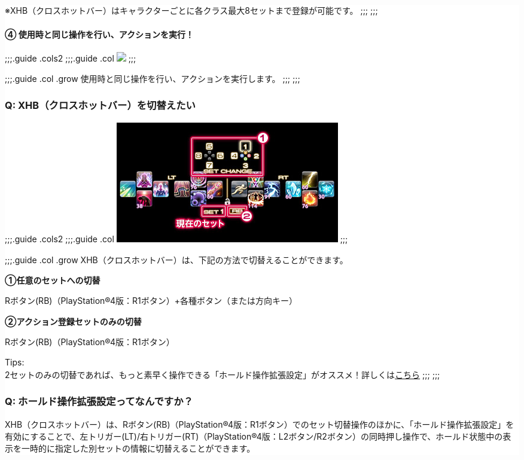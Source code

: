 ※XHB（クロスホットバー）はキャラクターごとに各クラス最大8セットまで登録が可能です。
;;;
;;;

#### ④ 使用時と同じ操作を行い、アクションを実行！

;;;.guide .cols2
;;;.guide .col
![](https://img.finalfantasyxiv.com/lds/uiguide/jp/40/9d02017340df642cfd7bbba9231dc6223717c4.jpg)
;;;

;;;.guide .col .grow
使用時と同じ操作を行い、アクションを実行します。
;;;
;;;

### Q: XHB（クロスホットバー）を切替えたい

;;;.guide .cols2
;;;.guide .col
![](./know.assets/cdd8323df9b1436c889cdd34d3ae98826bd8ab.jpg)
;;;

;;;.guide .col .grow
XHB（クロスホットバー）は、下記の方法で切替えることができます。

**①任意のセットへの切替**

Rボタン(RB)（PlayStation®4版：R1ボタン）+各種ボタン（または方向キー）

**②アクション登録セットのみの切替**

Rボタン(RB)（PlayStation®4版：R1ボタン）

Tips:  
2セットのみの切替であれば、もっと素早く操作できる「ホールド操作拡張設定」がオススメ！詳しくは[こちら](https://jp.finalfantasyxiv.com/uiguide/know/#entry-xhb_hold)
;;;
;;;

### Q: ホールド操作拡張設定ってなんですか？

XHB（クロスホットバー）は、Rボタン(RB)（PlayStation®4版：R1ボタン）でのセット切替操作のほかに、「ホールド操作拡張設定」を有効にすることで、左トリガー(LT)/右トリガー(RT)（PlayStation®4版：L2ボタン/R2ボタン）の同時押し操作で、ホールド状態中の表示を一時的に指定した別セットの情報に切替えることができます。
